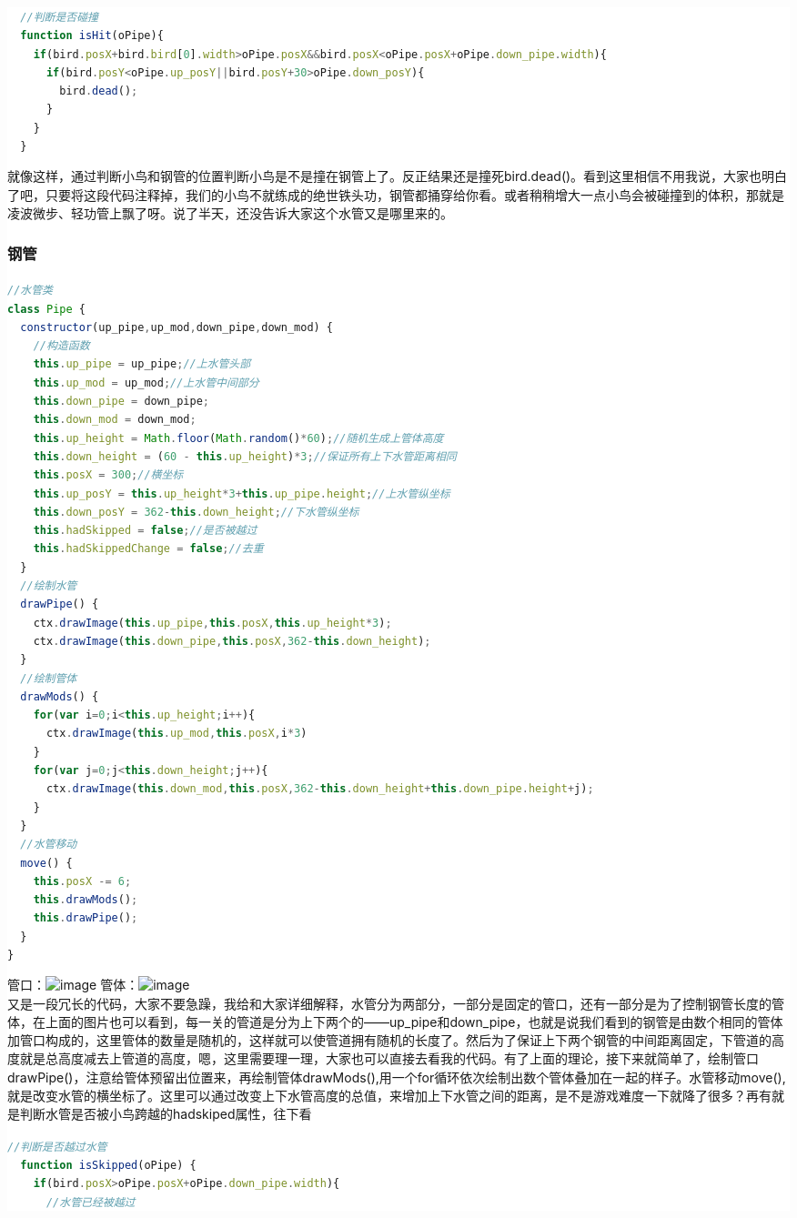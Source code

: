 ```javascript
  //判断是否碰撞
  function isHit(oPipe){
    if(bird.posX+bird.bird[0].width>oPipe.posX&&bird.posX<oPipe.posX+oPipe.down_pipe.width){
      if(bird.posY<oPipe.up_posY||bird.posY+30>oPipe.down_posY){
        bird.dead();
      }
    }
  }
```
就像这样，通过判断小鸟和钢管的位置判断小鸟是不是撞在钢管上了。反正结果还是撞死bird.dead()。看到这里相信不用我说，大家也明白了吧，只要将这段代码注释掉，我们的小鸟不就练成的绝世铁头功，钢管都捅穿给你看。或者稍稍增大一点小鸟会被碰撞到的体积，那就是凌波微步、轻功管上飘了呀。说了半天，还没告诉大家这个水管又是哪里来的。
### 钢管
```javascript
//水管类
class Pipe {
  constructor(up_pipe,up_mod,down_pipe,down_mod) {
    //构造函数
    this.up_pipe = up_pipe;//上水管头部
    this.up_mod = up_mod;//上水管中间部分
    this.down_pipe = down_pipe;
    this.down_mod = down_mod;
    this.up_height = Math.floor(Math.random()*60);//随机生成上管体高度
    this.down_height = (60 - this.up_height)*3;//保证所有上下水管距离相同
    this.posX = 300;//横坐标
    this.up_posY = this.up_height*3+this.up_pipe.height;//上水管纵坐标
    this.down_posY = 362-this.down_height;//下水管纵坐标
    this.hadSkipped = false;//是否被越过
    this.hadSkippedChange = false;//去重
  }
  //绘制水管
  drawPipe() {
    ctx.drawImage(this.up_pipe,this.posX,this.up_height*3);
    ctx.drawImage(this.down_pipe,this.posX,362-this.down_height);
  }
  //绘制管体
  drawMods() {
    for(var i=0;i<this.up_height;i++){
      ctx.drawImage(this.up_mod,this.posX,i*3)
    }
    for(var j=0;j<this.down_height;j++){
      ctx.drawImage(this.down_mod,this.posX,362-this.down_height+this.down_pipe.height+j);
    }
  }
  //水管移动
  move() {
    this.posX -= 6;
    this.drawMods();
    this.drawPipe();
  }
}
```
管口：![image](https://github.com/tzc123/canvas_game/raw/master/flappy_bird/img/up_pipe.png)
管体：![image](https://github.com/tzc123/canvas_game/raw/master/flappy_bird/img/up_mod.png)
<br>又是一段冗长的代码，大家不要急躁，我给和大家详细解释，水管分为两部分，一部分是固定的管口，还有一部分是为了控制钢管长度的管体，在上面的图片也可以看到，每一关的管道是分为上下两个的——up_pipe和down_pipe，也就是说我们看到的钢管是由数个相同的管体加管口构成的，这里管体的数量是随机的，这样就可以使管道拥有随机的长度了。然后为了保证上下两个钢管的中间距离固定，下管道的高度就是总高度减去上管道的高度，嗯，这里需要理一理，大家也可以直接去看我的代码。有了上面的理论，接下来就简单了，绘制管口drawPipe()，注意给管体预留出位置来，再绘制管体drawMods(),用一个for循环依次绘制出数个管体叠加在一起的样子。水管移动move(),就是改变水管的横坐标了。这里可以通过改变上下水管高度的总值，来增加上下水管之间的距离，是不是游戏难度一下就降了很多？再有就是判断水管是否被小鸟跨越的hadskiped属性，往下看
```javascript
//判断是否越过水管
  function isSkipped(oPipe) {
    if(bird.posX>oPipe.posX+oPipe.down_pipe.width){
      //水管已经被越过
```